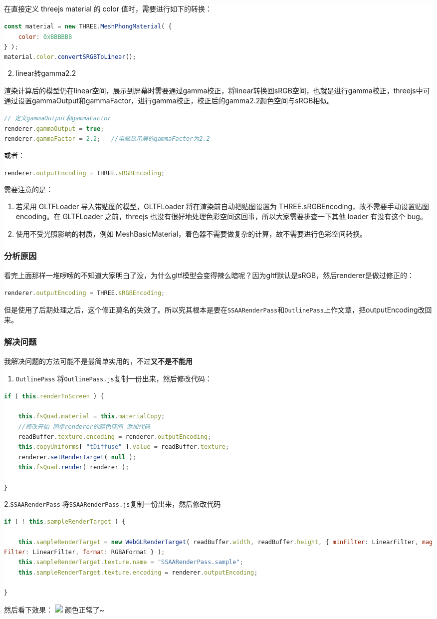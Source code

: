  在直接定义 threejs material 的 color 值时，需要进行如下的转换：

```js
const material = new THREE.MeshPhongMaterial( {
    color: 0xBBBBBB
} );
material.color.convertSRGBToLinear();
```
2. linear转gamma2.2

 渲染计算后的模型仍在linear空间，展示到屏幕时需要通过gamma校正，将linear转换回sRGB空间，也就是进行gamma校正，threejs中可通过设置gammaOutput和gammaFactor，进行gamma校正，校正后的gamma2.2颜色空间与sRGB相似。

```js
// 定义gammaOutput和gammaFactor
renderer.gammaOutput = true;
renderer.gammaFactor = 2.2;   //电脑显示屏的gammaFactor为2.2
```
或者：
```js
renderer.outputEncoding = THREE.sRGBEncoding;
```
需要注意的是：

1. 若采用 GLTFLoader 导入带贴图的模型，GLTFLoader 将在渲染前自动把贴图设置为 THREE.sRGBEncoding，故不需要手动设置贴图 encoding。在 GLTFLoader 之前，threejs 也没有很好地处理色彩空间这回事，所以大家需要排查一下其他 loader 有没有这个 bug。

2. 使用不受光照影响的材质，例如 MeshBasicMaterial，着色器不需要做复杂的计算，故不需要进行色彩空间转换。

### 分析原因
看完上面那样一堆啰嗦的不知道大家明白了没，为什么gltf模型会变得辣么暗呢？因为gltf默认是sRGB，然后renderer是做过修正的：
```js
renderer.outputEncoding = THREE.sRGBEncoding;
```
但是使用了后期处理之后，这个修正莫名的失效了。所以究其根本是要在`SSAARenderPass`和`OutlinePass`上作文章，把outputEncoding改回来。

### 解决问题
我解决问题的方法可能不是最简单实用的，不过**又不是不能用**
1. `OutlinePass`
将`OutlinePass.js`复制一份出来，然后修改代码：
```js {4,5}
if ( this.renderToScreen ) {

	this.fsQuad.material = this.materialCopy;
	//修改开始 同步renderer的颜色空间 添加代码
	readBuffer.texture.encoding = renderer.outputEncoding;
	this.copyUniforms[ "tDiffuse" ].value = readBuffer.texture;
	renderer.setRenderTarget( null );
	this.fsQuad.render( renderer );

}
```

2.`SSAARenderPass`
将`SSAARenderPass.js`复制一份出来，然后修改代码
```js {5}
if ( ! this.sampleRenderTarget ) {

	this.sampleRenderTarget = new WebGLRenderTarget( readBuffer.width, readBuffer.height, { minFilter: LinearFilter, magFilter: LinearFilter, format: RGBAFormat } );
	this.sampleRenderTarget.texture.name = "SSAARenderPass.sample";
	this.sampleRenderTarget.texture.encoding = renderer.outputEncoding;

}
```
然后看下效果：
![](https://daodaoblogpicgo.oss-cn-shanghai.aliyuncs.com/img/20210617164610338.gif)
颜色正常了~